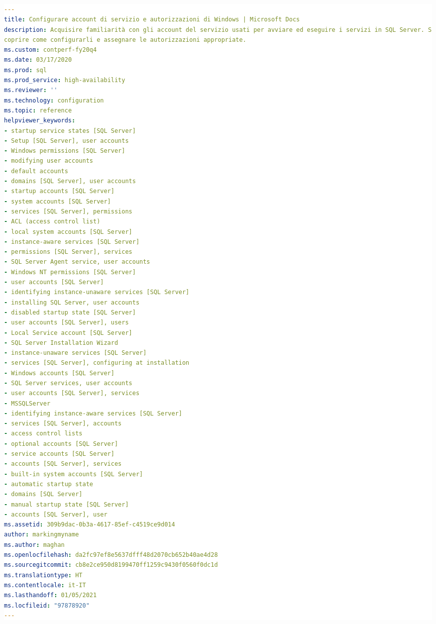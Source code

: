 ```yaml
---
title: Configurare account di servizio e autorizzazioni di Windows | Microsoft Docs
description: Acquisire familiarità con gli account del servizio usati per avviare ed eseguire i servizi in SQL Server. Scoprire come configurarli e assegnare le autorizzazioni appropriate.
ms.custom: contperf-fy20q4
ms.date: 03/17/2020
ms.prod: sql
ms.prod_service: high-availability
ms.reviewer: ''
ms.technology: configuration
ms.topic: reference
helpviewer_keywords:
- startup service states [SQL Server]
- Setup [SQL Server], user accounts
- Windows permissions [SQL Server]
- modifying user accounts
- default accounts
- domains [SQL Server], user accounts
- startup accounts [SQL Server]
- system accounts [SQL Server]
- services [SQL Server], permissions
- ACL (access control list)
- local system accounts [SQL Server]
- instance-aware services [SQL Server]
- permissions [SQL Server], services
- SQL Server Agent service, user accounts
- Windows NT permissions [SQL Server]
- user accounts [SQL Server]
- identifying instance-unaware services [SQL Server]
- installing SQL Server, user accounts
- disabled startup state [SQL Server]
- user accounts [SQL Server], users
- Local Service account [SQL Server]
- SQL Server Installation Wizard
- instance-unaware services [SQL Server]
- services [SQL Server], configuring at installation
- Windows accounts [SQL Server]
- SQL Server services, user accounts
- user accounts [SQL Server], services
- MSSQLServer
- identifying instance-aware services [SQL Server]
- services [SQL Server], accounts
- access control lists
- optional accounts [SQL Server]
- service accounts [SQL Server]
- accounts [SQL Server], services
- built-in system accounts [SQL Server]
- automatic startup state
- domains [SQL Server]
- manual startup state [SQL Server]
- accounts [SQL Server], user
ms.assetid: 309b9dac-0b3a-4617-85ef-c4519ce9d014
author: markingmyname
ms.author: maghan
ms.openlocfilehash: da2fc97ef8e5637dfff48d2070cb652b40ae4d28
ms.sourcegitcommit: cb8e2ce950d8199470ff1259c9430f0560f0dc1d
ms.translationtype: HT
ms.contentlocale: it-IT
ms.lasthandoff: 01/05/2021
ms.locfileid: "97878920"
---
```
